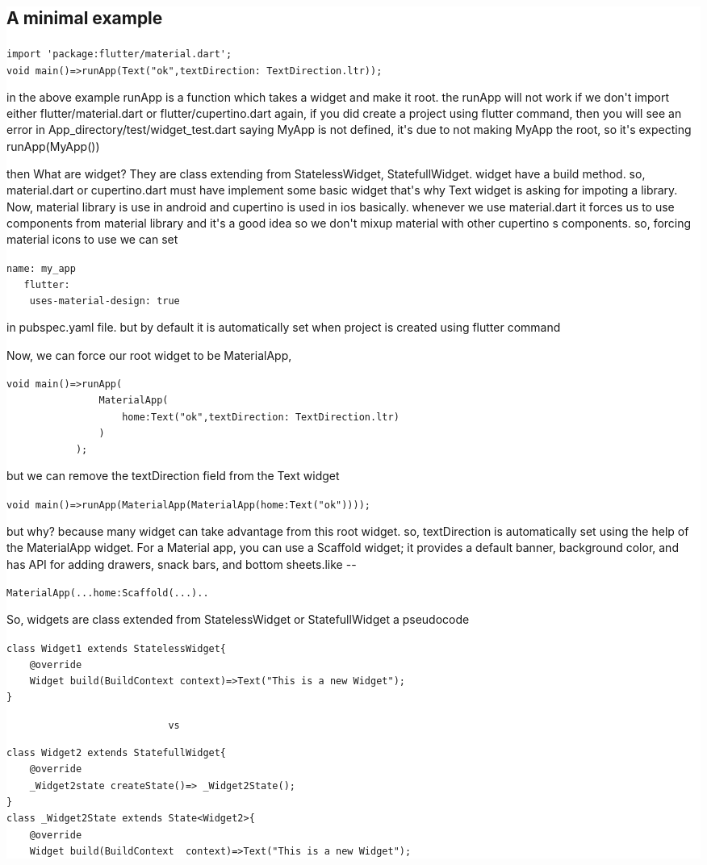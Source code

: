 
## A minimal  example

```
import 'package:flutter/material.dart';
void main()=>runApp(Text("ok",textDirection: TextDirection.ltr));
```

in the above example runApp is a function which takes a widget and make it root.
the runApp will not work if we don't import either flutter/material.dart or flutter/cupertino.dart
again, if you  did create a project using flutter command, then you  will see an error  in App_directory/test/widget_test.dart saying MyApp is not defined, it's due to not making MyApp the root, so it's expecting runApp(MyApp()) 

then What are widget? They are class extending from StatelessWidget, StatefullWidget. widget have a build method.
so, material.dart or cupertino.dart must have implement some basic widget that's  why Text widget  is asking for impoting a library.
Now, material library is use in android  and cupertino is used in ios basically.
whenever we use material.dart it forces us to use components from material library and it's a good idea so we don't mixup material with other cupertino s components.
so, forcing material icons to use we can set 
```
name: my_app
   flutter:
  	uses-material-design: true
```

in pubspec.yaml file. but by default it is automatically set when project is created using flutter command

Now, we can force our root widget to be MaterialApp,
```
void main()=>runApp(
				MaterialApp(
					home:Text("ok",textDirection: TextDirection.ltr)
				)
			);
```
but we can remove the textDirection field from the Text widget
```
void main()=>runApp(MaterialApp(MaterialApp(home:Text("ok"))));
```
but why? because many widget can take advantage from this root widget. so, textDirection is automatically set using the help of the MaterialApp widget.  For a Material app, you can use a Scaffold widget; it provides a default banner, background color, and has API for adding drawers, snack bars, and bottom sheets.like -- 
```
MaterialApp(...home:Scaffold(...)..
```

So, widgets are class extended from StatelessWidget  or  StatefullWidget
a pseudocode
```
class Widget1 extends StatelessWidget{
	@override
	Widget build(BuildContext context)=>Text("This is a new Widget");
}
```
								vs
```
class Widget2 extends StatefullWidget{
	@override
	_Widget2state createState()=> _Widget2State();
}
class _Widget2State extends State<Widget2>{
	@override
	Widget build(BuildContext  context)=>Text("This is a new Widget");
```